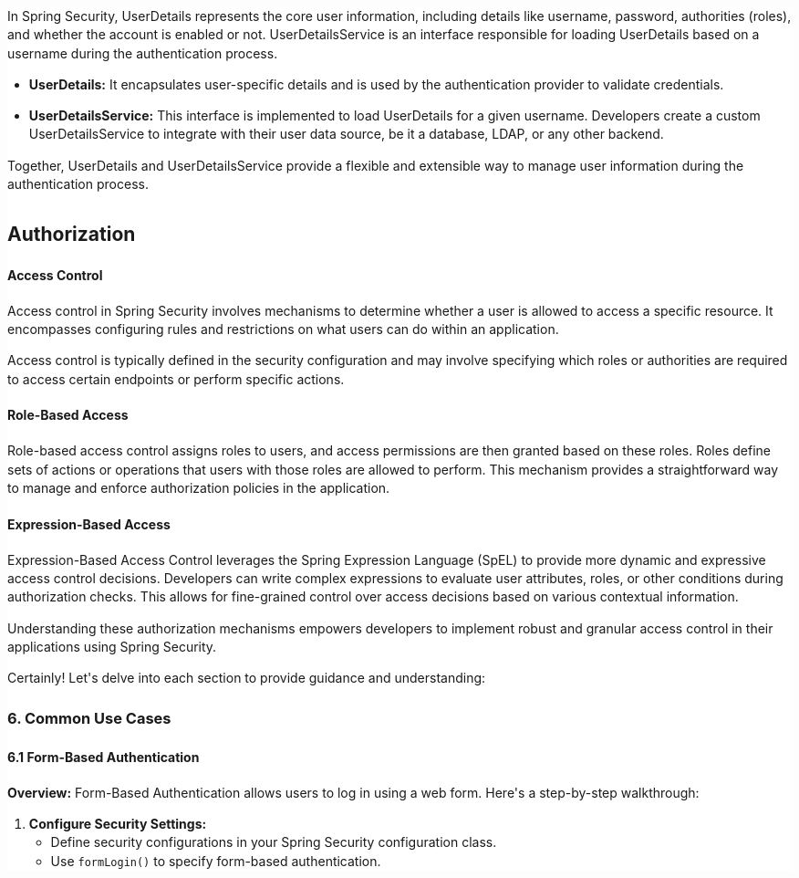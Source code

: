 In Spring Security, UserDetails represents the core user information, including details like username, password, authorities (roles), and whether the account is enabled or not. UserDetailsService is an interface responsible for loading UserDetails based on a username during the authentication process.

- **UserDetails:** It encapsulates user-specific details and is used by the authentication provider to validate credentials.

- **UserDetailsService:** This interface is implemented to load UserDetails for a given username. Developers create a custom UserDetailsService to integrate with their user data source, be it a database, LDAP, or any other backend.

Together, UserDetails and UserDetailsService provide a flexible and extensible way to manage user information during the authentication process.

## Authorization

####  Access Control

Access control in Spring Security involves mechanisms to determine whether a user is allowed to access a specific resource. It encompasses configuring rules and restrictions on what users can do within an application.

Access control is typically defined in the security configuration and may involve specifying which roles or authorities are required to access certain endpoints or perform specific actions.

####  Role-Based Access

Role-based access control assigns roles to users, and access permissions are then granted based on these roles. Roles define sets of actions or operations that users with those roles are allowed to perform. This mechanism provides a straightforward way to manage and enforce authorization policies in the application.

####  Expression-Based Access

Expression-Based Access Control leverages the Spring Expression Language (SpEL) to provide more dynamic and expressive access control decisions. Developers can write complex expressions to evaluate user attributes, roles, or other conditions during authorization checks. This allows for fine-grained control over access decisions based on various contextual information.

Understanding these authorization mechanisms empowers developers to implement robust and granular access control in their applications using Spring Security.


Certainly! Let's delve into each section to provide guidance and understanding:

### 6. Common Use Cases

#### 6.1 Form-Based Authentication

**Overview:**
Form-Based Authentication allows users to log in using a web form. Here's a step-by-step walkthrough:

1. **Configure Security Settings:**
   - Define security configurations in your Spring Security configuration class.
   - Use `formLogin()` to specify form-based authentication.
